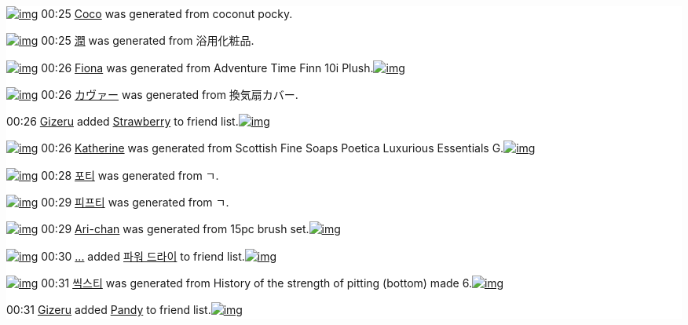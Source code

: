 [![img](http://img202.imageshack.us/img202/7695/anxp.png)](http://www.barcodekanojo.com/kanojo/2716853/Coco) 00:25 [Coco](http://www.barcodekanojo.com/kanojo/2716853/Coco) was generated from coconut pocky.

[![img](http://img834.imageshack.us/img834/9798/6r5a.png)](http://www.barcodekanojo.com/kanojo/2716854/%E6%BD%A4) 00:25 [潤](http://www.barcodekanojo.com/kanojo/2716854/%E6%BD%A4) was generated from 浴用化粧品.

[![img](http://img32.imageshack.us/img32/4261/brgb.png)](http://www.barcodekanojo.com/kanojo/2716855/Fiona) 00:26 [Fiona](http://www.barcodekanojo.com/kanojo/2716855/Fiona) was generated from Adventure Time Finn 10i Plush.[![img](http://img826.imageshack.us/img826/9742/0sht.jpg)](http://www.barcodekanojo.com/product_images/barcode/5247058/1388417171/50x50xAdventure,P20Time,P20Finn,P2010i,P20Plush.jpg,qw=88,ah=88.pagespeed.ic.J6UD2rzZHd.jpg) 

[![img](http://img545.imageshack.us/img545/4158/r26j.png)](http://www.barcodekanojo.com/kanojo/2716856/%E3%82%AB%E3%83%B4%E3%82%A1%E3%83%BC) 00:26 [カヴァー](http://www.barcodekanojo.com/kanojo/2716856/%E3%82%AB%E3%83%B4%E3%82%A1%E3%83%BC) was generated from 換気扇カバー.

00:26 [Gizeru](http://www.barcodekanojo.com/user/428865/Gizeru) added [Strawberry](http://www.barcodekanojo.com/kanojo/996706/Strawberry) to friend list.[![img](http://img31.imageshack.us/img31/9296/ni07.png)](http://www.barcodekanojo.com/kanojo/996706/Strawberry) 

[![img](http://img844.imageshack.us/img844/843/7ce5.png)](http://www.barcodekanojo.com/kanojo/2716857/Katherine) 00:26 [Katherine](http://www.barcodekanojo.com/kanojo/2716857/Katherine) was generated from Scottish Fine Soaps Poetica Luxurious Essentials G.[![img](http://img138.imageshack.us/img138/2314/d5gf.jpg)](http://www.barcodekanojo.com/product_images/barcode/5247060/1388417212/Scottish%20Fine%20Soaps%20Poetica%20Luxurious%20Essentials%20G.jpg) 

[![img](http://img594.imageshack.us/img594/4319/smaf.png)](http://www.barcodekanojo.com/kanojo/2716858/%ED%8F%AC%ED%8B%B0) 00:28 [포티](http://www.barcodekanojo.com/kanojo/2716858/%ED%8F%AC%ED%8B%B0) was generated from ㄱ.

[![img](http://img541.imageshack.us/img541/4973/5w80.png)](http://www.barcodekanojo.com/kanojo/2716859/%ED%94%BC%ED%94%84%ED%8B%B0) 00:29 [피프티](http://www.barcodekanojo.com/kanojo/2716859/%ED%94%BC%ED%94%84%ED%8B%B0) was generated from ㄱ.

[![img](http://img577.imageshack.us/img577/8442/d6df.png)](http://www.barcodekanojo.com/kanojo/2716860/Ari-chan) 00:29 [Ari-chan](http://www.barcodekanojo.com/kanojo/2716860/Ari-chan) was generated from 15pc brush set.[![img](http://img12.imageshack.us/img12/346/gz1d.jpg)](http://www.barcodekanojo.com/product_images/barcode/5247062/1388417339/15pc%20brush%20set.jpg) 

[![img](http://img802.imageshack.us/img802/3160/g264.jpg)](http://www.barcodekanojo.com/user/428378/...) 00:30 [...](http://www.barcodekanojo.com/user/428378/...) added [파워 드라이](http://www.barcodekanojo.com/kanojo/1880299/%ED%8C%8C%EC%9B%8C%20%EB%93%9C%EB%9D%BC%EC%9D%B4) to friend list.[![img](http://img826.imageshack.us/img826/5661/hyrn.png)](http://www.barcodekanojo.com/kanojo/1880299/%ED%8C%8C%EC%9B%8C%20%EB%93%9C%EB%9D%BC%EC%9D%B4) 

[![img](http://img20.imageshack.us/img20/4926/5pdt.png)](http://www.barcodekanojo.com/kanojo/2716861/%EC%94%A9%EC%8A%A4%ED%8B%B0) 00:31 [씩스티](http://www.barcodekanojo.com/kanojo/2716861/%EC%94%A9%EC%8A%A4%ED%8B%B0) was generated from History of the strength of pitting (bottom) made 6.[![img](http://img20.imageshack.us/img20/1663/u7cu.jpg)](http://www.barcodekanojo.com/product_images/barcode/5247065/1388417415/History%20of%20the%20strength%20of%20pitting%20%28bottom%29%20made%206.jpg) 

00:31 [Gizeru](http://www.barcodekanojo.com/user/428865/Gizeru) added [Pandy](http://www.barcodekanojo.com/kanojo/1282965/Pandy) to friend list.[![img](http://img546.imageshack.us/img546/4953/cfnr.png)](http://www.barcodekanojo.com/kanojo/1282965/Pandy) 
